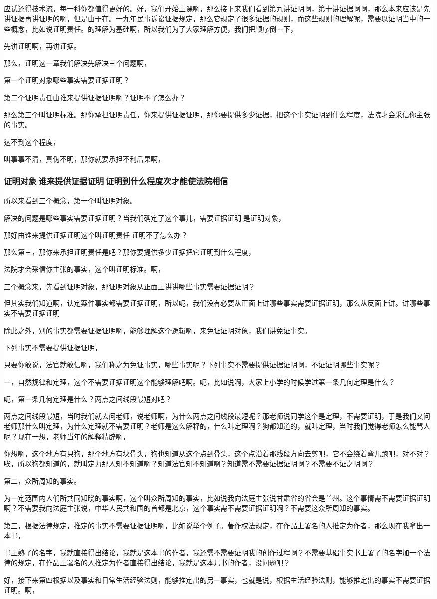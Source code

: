 应试还得技术流，每一科你都值得更好的。好，我们开始上课啊，那么接下来我们看到第九讲证明啊，第十讲证据啊啊，那么本来应该是先讲证据再讲证明的啊，但是由于在。一九年民事诉讼证据规定，那么它规定了很多证据的规则，而这些规则的理解呢，需要以证明当中的一些概念，比如说证明责任。的理解为基础啊，所以我们为了大家理解方便，我们把顺序倒一下，

先讲证明啊，再讲证据。

那么，证明这一章我们解决先解决三个问题啊，

第一个证明对象哪些事实需要证据证明？

第二个证明责任由谁来提供证据证明啊？证明不了怎么办？


那么第三个叫证明标准。那你承担证明责任，你来提供证据证明，那你要提供多少证据，把这个事实证明到什么程度，法院才会采信你主张的事实。

达不到这个程度，

叫事事不清，真伪不明，那你就要承担不利后果啊，

### 证明对象 谁来提供证据证明  证明到什么程度次才能使法院相信
所以来看到三个概念，第一个叫证明对象。

解决的问题是哪些事实需要证据证明？当我们确定了这个事儿，需要证据证明            是证明对象，

那好由谁来提供证据证明这个叫证明责任  证明不了怎么办？

那么第三，那你来承担证明责任是吧？那你要提供多少证据把它证明到什么程度，

法院才会采信你主张的事实，这个叫证明标准。啊，


三个概念来，先看到证明对象，那证明对象从正面上讲讲哪些事实需要证据证明？

但其实我们知道啊，认定案件事实都需要证据证明，所以呢，我们没有必要从正面上讲哪些事实需要证据证明，那么从反面上讲。讲哪些事实不需要证据证明

除此之外，别的事实都需要证据证明啊，能够理解这个逻辑啊，来免证证明对象，我们讲免证事实。



下列事实不需要提供证据证明，

只要你敢说，法官就敢信啊，我们称之为免证事实，哪些事实呢？下列事实不需要提供证据证明啊，不证证明哪些事实呢？

一，自然规律和定理，这个不需要证据证明这个能够理解吧啊。呃，比如说啊，大家上小学的时候学过第一条几何定理是什么？

呃，第一条几何定理是什么？两点之间线段最短对吧？

两点之间线段最短，当时我们就去问老师，说老师啊，为什么两点之间线段最短呢？那老师说同学这个是定理，不需要证明，于是我们又问老师那什么叫定理，为什么定理就不需要证明？老师是这么解释的，什么叫定理啊？狗都知道的，就叫定理，当时我们觉得老师怎么能骂人呢？现在一想，老师当年的解释精辟啊，

你想啊，这个地方有只狗，那个地方有块骨头，狗也知道从这个点到骨头，这个点沿着那线段方向去剪吧，它不会绕着弯儿跑吧，对不对？唉，所以狗都知道的，就叫定力那人知不知道啊？知道法官知不知道啊？知道需不需要证据证明啊？不需要不证之明啊？


第二，众所周知的事实。

为一定范围内人们所共同知晓的事实啊，这个叫众所周知的事实，比如说我向法庭主张说甘肃省的省会是兰州。这个事情需不需要证据证明啊？不需要我向法庭主张说，中华人民共和国的首都是北京，这个事实需不需要证据证明啊？不需要这众所周知的事实。

第三，根据法律规定，推定的事实不需要证据证明啊，比如说举个例子。著作权法规定，在作品上署名的人推定为作者，那么现在我拿出一本书，

书上熟了的名字，我就直接得出结论，我就是这本书的作者，我还需不需要证明我的创作过程啊？不需要基础事实书上署了的名字加一个法律的规定，在作品上署名的人推定为作者直接得出结论，我就是这本儿书的作者，没问题吧？

好，接下来第四根据以及事实和日常生活经验法则，能够推定出的另一事实，也就是说，根据生活经验法则，能够推定出的事实不需要证据证明。啊，
